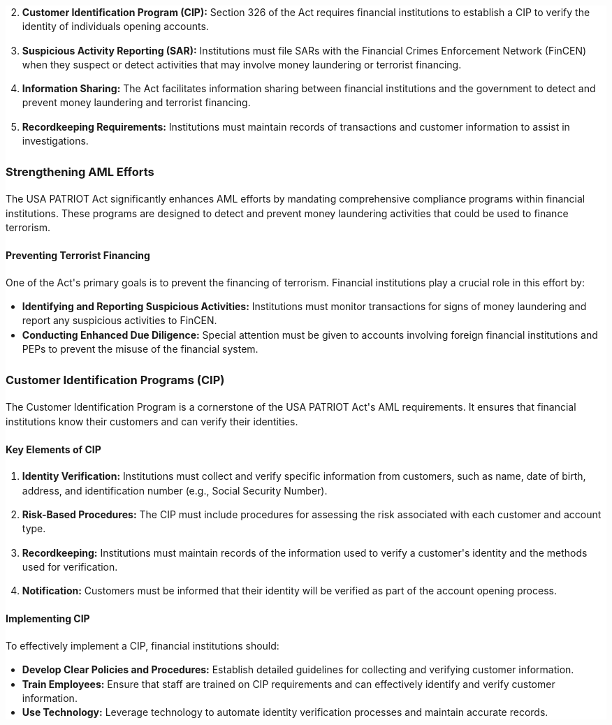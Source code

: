 2. **Customer Identification Program (CIP):** Section 326 of the Act requires financial institutions to establish a CIP to verify the identity of individuals opening accounts.

3. **Suspicious Activity Reporting (SAR):** Institutions must file SARs with the Financial Crimes Enforcement Network (FinCEN) when they suspect or detect activities that may involve money laundering or terrorist financing.

4. **Information Sharing:** The Act facilitates information sharing between financial institutions and the government to detect and prevent money laundering and terrorist financing.

5. **Recordkeeping Requirements:** Institutions must maintain records of transactions and customer information to assist in investigations.

### Strengthening AML Efforts

The USA PATRIOT Act significantly enhances AML efforts by mandating comprehensive compliance programs within financial institutions. These programs are designed to detect and prevent money laundering activities that could be used to finance terrorism.

#### Preventing Terrorist Financing

One of the Act's primary goals is to prevent the financing of terrorism. Financial institutions play a crucial role in this effort by:

- **Identifying and Reporting Suspicious Activities:** Institutions must monitor transactions for signs of money laundering and report any suspicious activities to FinCEN.
- **Conducting Enhanced Due Diligence:** Special attention must be given to accounts involving foreign financial institutions and PEPs to prevent the misuse of the financial system.

### Customer Identification Programs (CIP)

The Customer Identification Program is a cornerstone of the USA PATRIOT Act's AML requirements. It ensures that financial institutions know their customers and can verify their identities.

#### Key Elements of CIP

1. **Identity Verification:** Institutions must collect and verify specific information from customers, such as name, date of birth, address, and identification number (e.g., Social Security Number).

2. **Risk-Based Procedures:** The CIP must include procedures for assessing the risk associated with each customer and account type.

3. **Recordkeeping:** Institutions must maintain records of the information used to verify a customer's identity and the methods used for verification.

4. **Notification:** Customers must be informed that their identity will be verified as part of the account opening process.

#### Implementing CIP

To effectively implement a CIP, financial institutions should:

- **Develop Clear Policies and Procedures:** Establish detailed guidelines for collecting and verifying customer information.
- **Train Employees:** Ensure that staff are trained on CIP requirements and can effectively identify and verify customer information.
- **Use Technology:** Leverage technology to automate identity verification processes and maintain accurate records.
